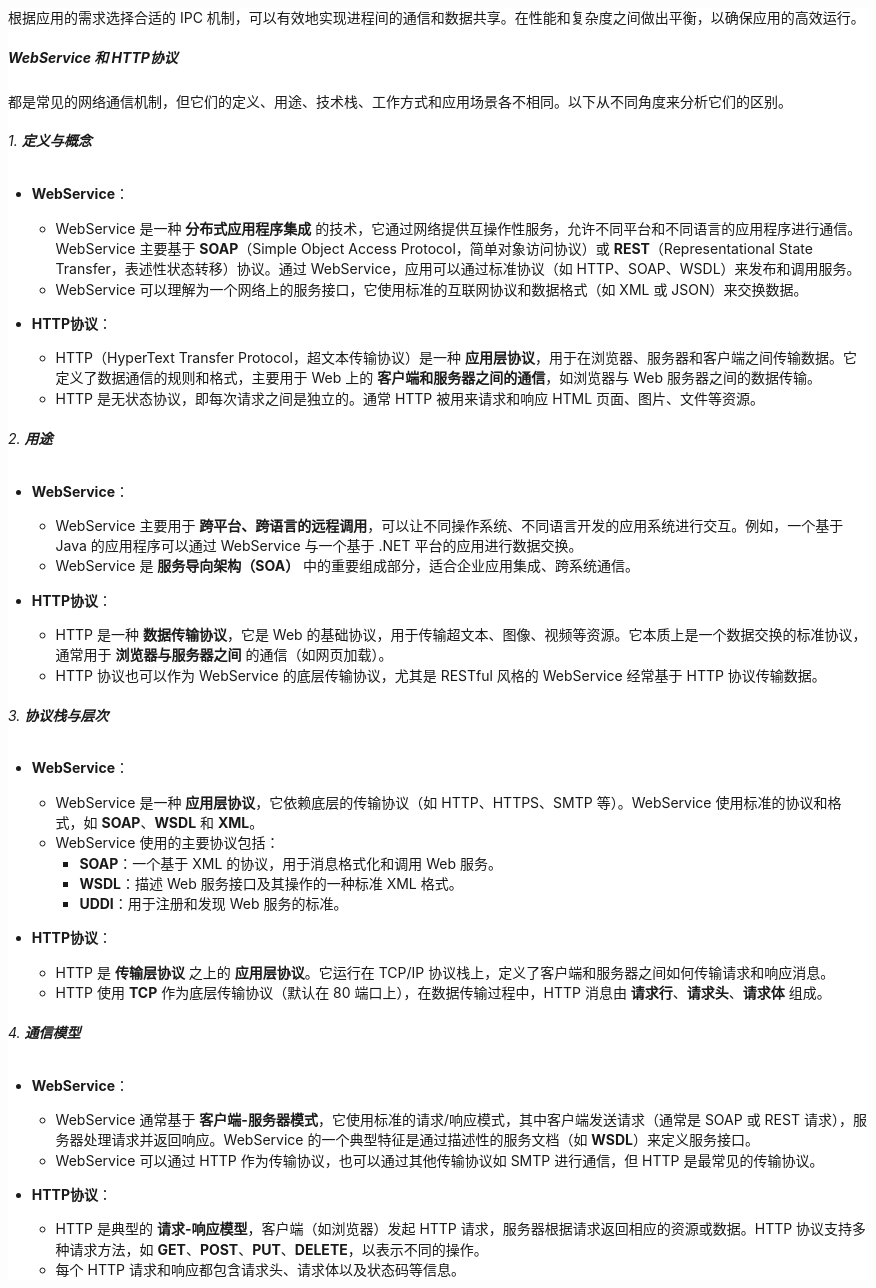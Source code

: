 根据应用的需求选择合适的 IPC 机制，可以有效地实现进程间的通信和数据共享。在性能和复杂度之间做出平衡，以确保应用的高效运行。


##### **WebService** 和 **HTTP协议**

都是常见的网络通信机制，但它们的定义、用途、技术栈、工作方式和应用场景各不相同。以下从不同角度来分析它们的区别。

###### 1. **定义与概念**

- **WebService**：
   - WebService 是一种 **分布式应用程序集成** 的技术，它通过网络提供互操作性服务，允许不同平台和不同语言的应用程序进行通信。WebService 主要基于 **SOAP**（Simple Object Access Protocol，简单对象访问协议）或 **REST**（Representational State Transfer，表述性状态转移）协议。通过 WebService，应用可以通过标准协议（如 HTTP、SOAP、WSDL）来发布和调用服务。
   - WebService 可以理解为一个网络上的服务接口，它使用标准的互联网协议和数据格式（如 XML 或 JSON）来交换数据。

- **HTTP协议**：
   - HTTP（HyperText Transfer Protocol，超文本传输协议）是一种 **应用层协议**，用于在浏览器、服务器和客户端之间传输数据。它定义了数据通信的规则和格式，主要用于 Web 上的 **客户端和服务器之间的通信**，如浏览器与 Web 服务器之间的数据传输。
   - HTTP 是无状态协议，即每次请求之间是独立的。通常 HTTP 被用来请求和响应 HTML 页面、图片、文件等资源。

###### 2. **用途**

- **WebService**：
   - WebService 主要用于 **跨平台、跨语言的远程调用**，可以让不同操作系统、不同语言开发的应用系统进行交互。例如，一个基于 Java 的应用程序可以通过 WebService 与一个基于 .NET 平台的应用进行数据交换。
   - WebService 是 **服务导向架构（SOA）** 中的重要组成部分，适合企业应用集成、跨系统通信。

- **HTTP协议**：
   - HTTP 是一种 **数据传输协议**，它是 Web 的基础协议，用于传输超文本、图像、视频等资源。它本质上是一个数据交换的标准协议，通常用于 **浏览器与服务器之间** 的通信（如网页加载）。
   - HTTP 协议也可以作为 WebService 的底层传输协议，尤其是 RESTful 风格的 WebService 经常基于 HTTP 协议传输数据。

###### 3. **协议栈与层次**

- **WebService**：
   - WebService 是一种 **应用层协议**，它依赖底层的传输协议（如 HTTP、HTTPS、SMTP 等）。WebService 使用标准的协议和格式，如 **SOAP**、**WSDL** 和 **XML**。
   - WebService 使用的主要协议包括：
      - **SOAP**：一个基于 XML 的协议，用于消息格式化和调用 Web 服务。
      - **WSDL**：描述 Web 服务接口及其操作的一种标准 XML 格式。
      - **UDDI**：用于注册和发现 Web 服务的标准。

- **HTTP协议**：
   - HTTP 是 **传输层协议** 之上的 **应用层协议**。它运行在 TCP/IP 协议栈上，定义了客户端和服务器之间如何传输请求和响应消息。
   - HTTP 使用 **TCP** 作为底层传输协议（默认在 80 端口上），在数据传输过程中，HTTP 消息由 **请求行**、**请求头**、**请求体** 组成。

###### 4. **通信模型**

- **WebService**：
   - WebService 通常基于 **客户端-服务器模式**，它使用标准的请求/响应模式，其中客户端发送请求（通常是 SOAP 或 REST 请求），服务器处理请求并返回响应。WebService 的一个典型特征是通过描述性的服务文档（如 **WSDL**）来定义服务接口。
   - WebService 可以通过 HTTP 作为传输协议，也可以通过其他传输协议如 SMTP 进行通信，但 HTTP 是最常见的传输协议。

- **HTTP协议**：
   - HTTP 是典型的 **请求-响应模型**，客户端（如浏览器）发起 HTTP 请求，服务器根据请求返回相应的资源或数据。HTTP 协议支持多种请求方法，如 **GET**、**POST**、**PUT**、**DELETE**，以表示不同的操作。
   - 每个 HTTP 请求和响应都包含请求头、请求体以及状态码等信息。
